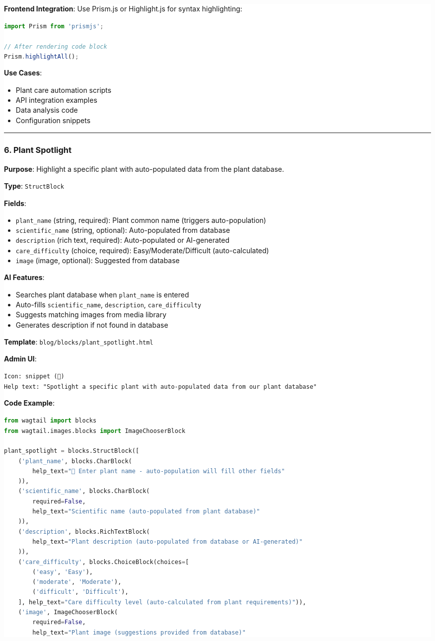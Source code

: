 **Frontend Integration**:
Use Prism.js or Highlight.js for syntax highlighting:
```javascript
import Prism from 'prismjs';

// After rendering code block
Prism.highlightAll();
```

**Use Cases**:
- Plant care automation scripts
- API integration examples
- Data analysis code
- Configuration snippets

---

### 6. Plant Spotlight

**Purpose**: Highlight a specific plant with auto-populated data from the plant database.

**Type**: `StructBlock`

**Fields**:
- `plant_name` (string, required): Plant common name (triggers auto-population)
- `scientific_name` (string, optional): Auto-populated from database
- `description` (rich text, required): Auto-populated or AI-generated
- `care_difficulty` (choice, required): Easy/Moderate/Difficult (auto-calculated)
- `image` (image, optional): Suggested from database

**AI Features**:
- Searches plant database when `plant_name` is entered
- Auto-fills `scientific_name`, `description`, `care_difficulty`
- Suggests matching images from media library
- Generates description if not found in database

**Template**: `blog/blocks/plant_spotlight.html`

**Admin UI**:
```
Icon: snippet (🌱)
Help text: "Spotlight a specific plant with auto-populated data from our plant database"
```

**Code Example**:
```python
from wagtail import blocks
from wagtail.images.blocks import ImageChooserBlock

plant_spotlight = blocks.StructBlock([
    ('plant_name', blocks.CharBlock(
        help_text="🌱 Enter plant name - auto-population will fill other fields"
    )),
    ('scientific_name', blocks.CharBlock(
        required=False,
        help_text="Scientific name (auto-populated from plant database)"
    )),
    ('description', blocks.RichTextBlock(
        help_text="Plant description (auto-populated from database or AI-generated)"
    )),
    ('care_difficulty', blocks.ChoiceBlock(choices=[
        ('easy', 'Easy'),
        ('moderate', 'Moderate'),
        ('difficult', 'Difficult'),
    ], help_text="Care difficulty level (auto-calculated from plant requirements)")),
    ('image', ImageChooserBlock(
        required=False,
        help_text="Plant image (suggestions provided from database)"
```